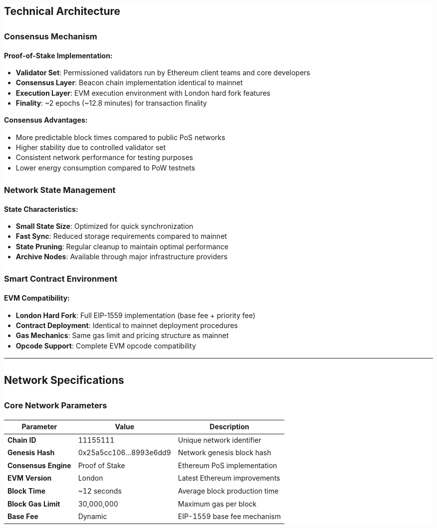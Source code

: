 
## Technical Architecture

### Consensus Mechanism

**Proof-of-Stake Implementation:**
- **Validator Set**: Permissioned validators run by Ethereum client teams and core developers
- **Consensus Layer**: Beacon chain implementation identical to mainnet
- **Execution Layer**: EVM execution environment with London hard fork features
- **Finality**: ~2 epochs (~12.8 minutes) for transaction finality

**Consensus Advantages:**
- More predictable block times compared to public PoS networks
- Higher stability due to controlled validator set
- Consistent network performance for testing purposes
- Lower energy consumption compared to PoW testnets

### Network State Management

**State Characteristics:**
- **Small State Size**: Optimized for quick synchronization
- **Fast Sync**: Reduced storage requirements compared to mainnet
- **State Pruning**: Regular cleanup to maintain optimal performance
- **Archive Nodes**: Available through major infrastructure providers

### Smart Contract Environment

**EVM Compatibility:**
- **London Hard Fork**: Full EIP-1559 implementation (base fee + priority fee)
- **Contract Deployment**: Identical to mainnet deployment procedures
- **Gas Mechanics**: Same gas limit and pricing structure as mainnet
- **Opcode Support**: Complete EVM opcode compatibility

---

## Network Specifications

### Core Network Parameters

| Parameter | Value | Description |
|-----------|--------|-------------|
| **Chain ID** | 11155111 | Unique network identifier |
| **Genesis Hash** | 0x25a5cc106...8993e6dd9 | Network genesis block hash |
| **Consensus Engine** | Proof of Stake | Ethereum PoS implementation |
| **EVM Version** | London | Latest Ethereum improvements |
| **Block Time** | ~12 seconds | Average block production time |
| **Block Gas Limit** | 30,000,000 | Maximum gas per block |
| **Base Fee** | Dynamic | EIP-1559 base fee mechanism |
